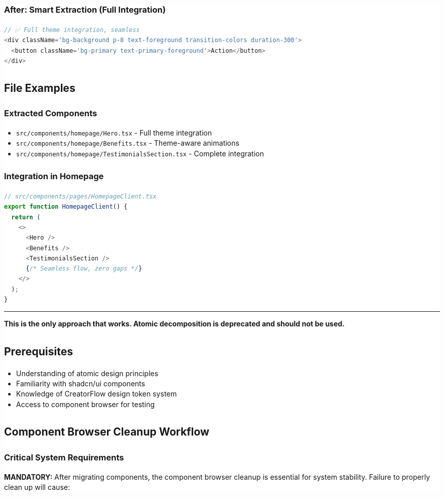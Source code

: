 ### After: Smart Extraction (Full Integration)

```typescript
// ✅ Full theme integration, seamless
<div className='bg-background p-8 text-foreground transition-colors duration-300'>
  <button className='bg-primary text-primary-foreground'>Action</button>
</div>
```

## File Examples

### Extracted Components

- `src/components/homepage/Hero.tsx` - Full theme integration
- `src/components/homepage/Benefits.tsx` - Theme-aware animations
- `src/components/homepage/TestimonialsSection.tsx` - Complete integration

### Integration in Homepage

```typescript
// src/components/pages/HomepageClient.tsx
export function HomepageClient() {
  return (
    <>
      <Hero />
      <Benefits />
      <TestimonialsSection />
      {/* Seamless flow, zero gaps */}
    </>
  );
}
```

---

**This is the only approach that works. Atomic decomposition is deprecated and should not be used.**

## Prerequisites

- Understanding of atomic design principles
- Familiarity with shadcn/ui components
- Knowledge of CreatorFlow design token system
- Access to component browser for testing

## Component Browser Cleanup Workflow

### Critical System Requirements

**MANDATORY:** After migrating components, the component browser cleanup is essential for system stability. Failure to properly clean up will cause:
